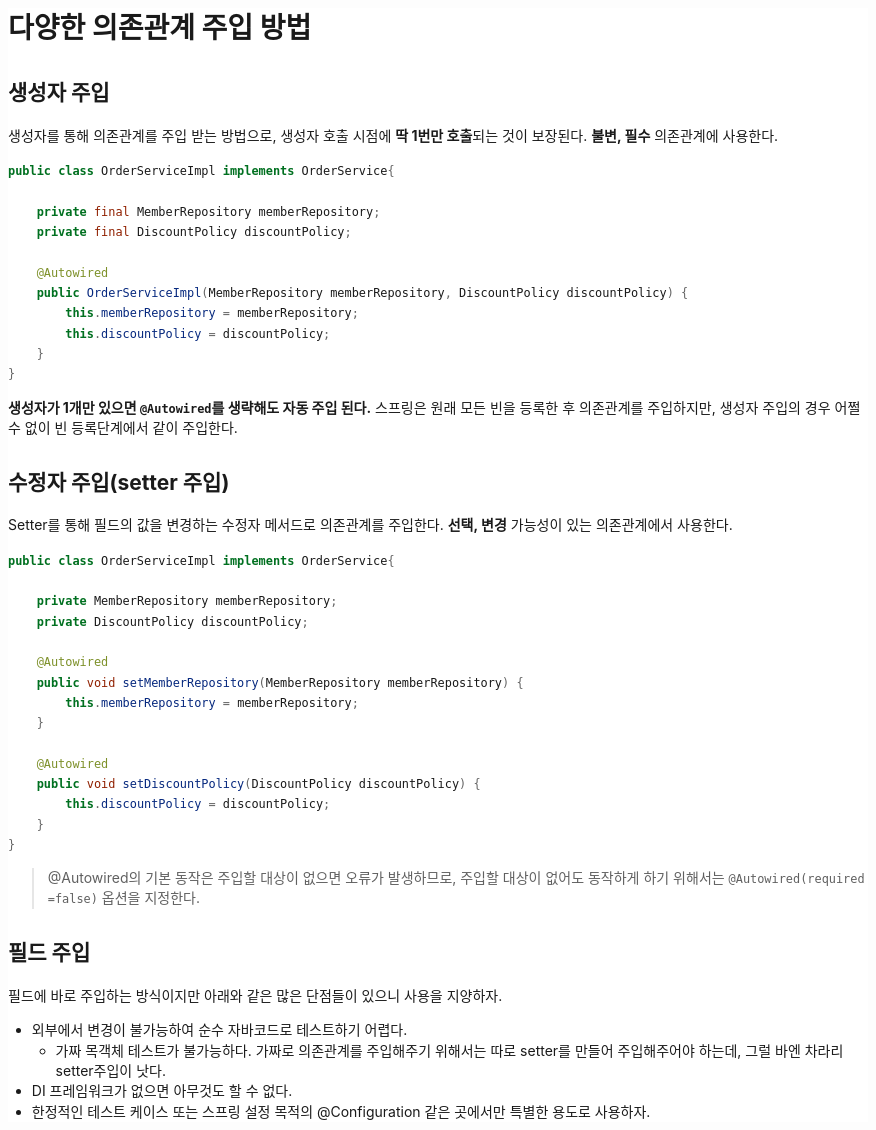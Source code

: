 # 다양한 의존관계 주입 방법
## 생성자 주입
생성자를 통해 의존관계를 주입 받는 방법으로, 생성자 호출 시점에 **딱 1번만 호출**되는 것이 보장된다.
**불변, 필수** 의존관계에 사용한다.

``` java
public class OrderServiceImpl implements OrderService{

    private final MemberRepository memberRepository;
    private final DiscountPolicy discountPolicy;

    @Autowired
    public OrderServiceImpl(MemberRepository memberRepository, DiscountPolicy discountPolicy) {
        this.memberRepository = memberRepository;
        this.discountPolicy = discountPolicy;
    }
}
```
**생성자가 1개만 있으면 `@Autowired`를 생략해도 자동 주입 된다.**
스프링은 원래 모든 빈을 등록한 후 의존관계를 주입하지만, 생성자 주입의 경우 어쩔 수 없이 빈 등록단계에서 같이 주입한다.

## 수정자 주입(setter 주입)
Setter를 통해 필드의 값을 변경하는 수정자 메서드로 의존관계를 주입한다.
**선택, 변경** 가능성이 있는 의존관계에서 사용한다.

``` java
public class OrderServiceImpl implements OrderService{

    private MemberRepository memberRepository;
    private DiscountPolicy discountPolicy;

    @Autowired
    public void setMemberRepository(MemberRepository memberRepository) {
        this.memberRepository = memberRepository;
    }

    @Autowired
    public void setDiscountPolicy(DiscountPolicy discountPolicy) {
        this.discountPolicy = discountPolicy;
    }
}
```

> @Autowired의 기본 동작은 주입할 대상이 없으면 오류가 발생하므로, 주입할 대상이 없어도 동작하게 하기 위해서는 `@Autowired(required=false)` 옵션을 지정한다.

## 필드 주입
필드에 바로 주입하는 방식이지만 아래와 같은 많은 단점들이 있으니 사용을 지양하자.
- 외부에서 변경이 불가능하여 순수 자바코드로 테스트하기 어렵다.
  - 가짜 목객체 테스트가 불가능하다. 가짜로 의존관계를 주입해주기 위해서는 따로 setter를 만들어 주입해주어야 하는데, 그럴 바엔 차라리 setter주입이 낫다.
- DI 프레임워크가 없으면 아무것도 할 수 없다.
- 한정적인 테스트 케이스 또는 스프링 설정 목적의 @Configuration 같은 곳에서만 특별한 용도로 사용하자.
